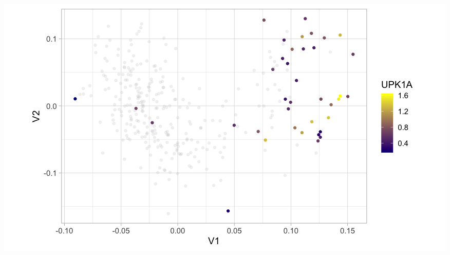 <img src="Analysis_kidney_files/figure-markdown_github/unnamed-chunk-11-2.png" style="display: block; margin: auto;" />
